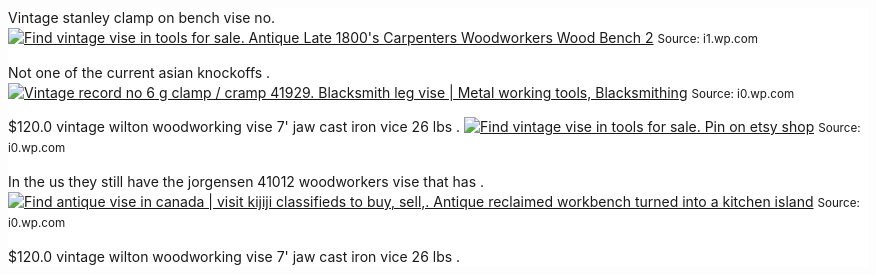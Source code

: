 Vintage stanley clamp on bench vise no.
[![Find vintage vise in tools for sale. Antique Late 1800&#039;s Carpenters Woodworkers Wood Bench 2](https://i1.wp.com/tse3.mm.bing.net/th?id=OIP.27S8bySJf1oYLQkGCnUh0AHaFj&amp;pid=15.1 "Antique Late 1800&#039;s Carpenters Woodworkers Wood Bench 2")](https://i1.wp.com/i.ebayimg.com/images/i/200917141887-0-1/s-l1000.jpg)
<small>Source: i1.wp.com</small>

Not one of the current asian knockoffs .
[![Vintage record no 6 g clamp / cramp 41929. Blacksmith leg vise | Metal working tools, Blacksmithing](https://i1.wp.com/tse1.mm.bing.net/th?id=OIP.RYB9kiHs8svvQZpN7Q8zkQHaNK&amp;pid=15.1 "Blacksmith leg vise | Metal working tools, Blacksmithing")](https://i0.wp.com/i.pinimg.com/originals/28/b6/c3/28b6c304e33516a74d062daf8351b946.jpg)
<small>Source: i0.wp.com</small>

$120.0 vintage wilton woodworking vise 7&#039; jaw cast iron vice 26 lbs .
[![Find vintage vise in tools for sale. Pin on etsy shop](https://i0.wp.com/tse1.mm.bing.net/th?id=OIP._r18BqYeC4qjaOJyC6A4uQHaNK&amp;pid=15.1 "Pin on etsy shop")](https://i0.wp.com/i.pinimg.com/736x/0b/66/0d/0b660d0e6053f7bd10d6c27160459032--industrial-books-industrial-shelving.jpg)
<small>Source: i0.wp.com</small>

In the us they still have the jorgensen 41012 woodworkers vise that has .
[![Find antique vise in canada | visit kijiji classifieds to buy, sell,. Antique reclaimed workbench turned into a kitchen island](https://i0.wp.com/tse1.mm.bing.net/th?id=OIP.fuSFAO3ONemWHOudO2ZHjwHaFE&amp;pid=15.1 "Antique reclaimed workbench turned into a kitchen island")](https://i0.wp.com/i.pinimg.com/736x/21/af/82/21af82041469da0861cd6cf9f2973fbd--kitchen-prep-table-kitchen-dining.jpg)
<small>Source: i0.wp.com</small>

$120.0 vintage wilton woodworking vise 7&#039; jaw cast iron vice 26 lbs .

